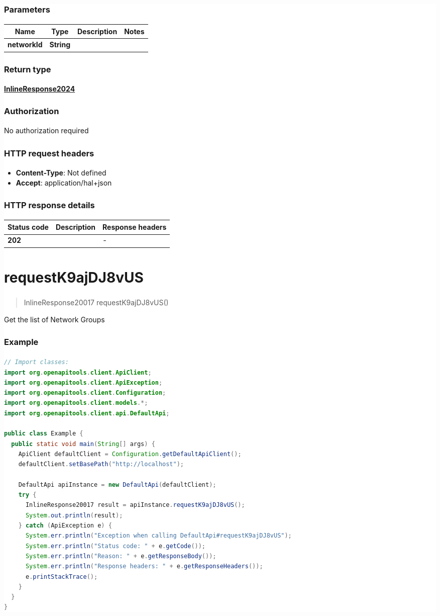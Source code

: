 ### Parameters

Name | Type | Description  | Notes
------------- | ------------- | ------------- | -------------
 **networkId** | **String**|  |

### Return type

[**InlineResponse2024**](InlineResponse2024.md)

### Authorization

No authorization required

### HTTP request headers

 - **Content-Type**: Not defined
 - **Accept**: application/hal+json

### HTTP response details
| Status code | Description | Response headers |
|-------------|-------------|------------------|
**202** |  |  -  |

<a name="requestK9ajDJ8vUS"></a>
# **requestK9ajDJ8vUS**
> InlineResponse20017 requestK9ajDJ8vUS()

Get the list of Network Groups

### Example
```java
// Import classes:
import org.openapitools.client.ApiClient;
import org.openapitools.client.ApiException;
import org.openapitools.client.Configuration;
import org.openapitools.client.models.*;
import org.openapitools.client.api.DefaultApi;

public class Example {
  public static void main(String[] args) {
    ApiClient defaultClient = Configuration.getDefaultApiClient();
    defaultClient.setBasePath("http://localhost");

    DefaultApi apiInstance = new DefaultApi(defaultClient);
    try {
      InlineResponse20017 result = apiInstance.requestK9ajDJ8vUS();
      System.out.println(result);
    } catch (ApiException e) {
      System.err.println("Exception when calling DefaultApi#requestK9ajDJ8vUS");
      System.err.println("Status code: " + e.getCode());
      System.err.println("Reason: " + e.getResponseBody());
      System.err.println("Response headers: " + e.getResponseHeaders());
      e.printStackTrace();
    }
  }
}
```
